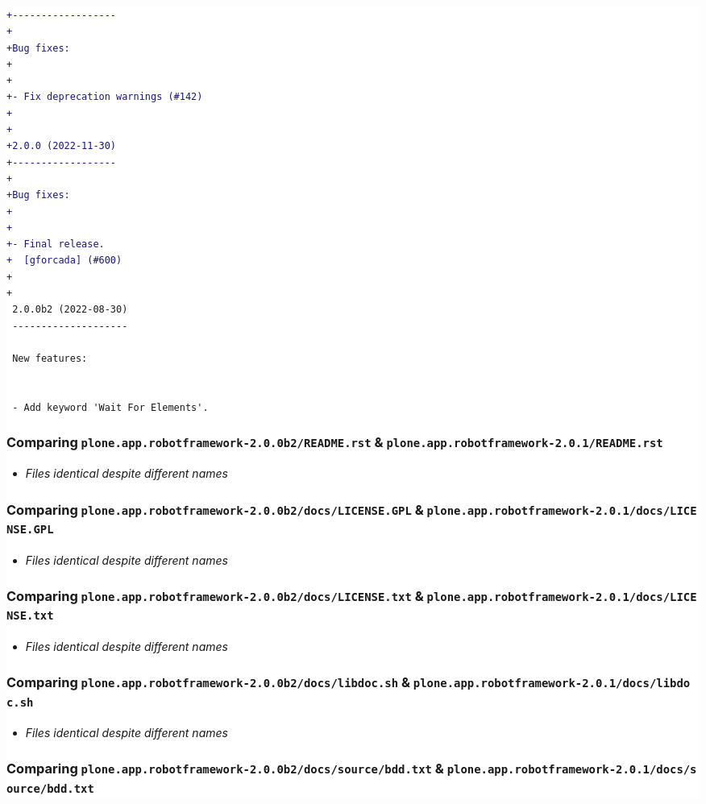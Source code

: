```diff
+------------------
+
+Bug fixes:
+
+
+- Fix deprecation warnings (#142)
+
+
+2.0.0 (2022-11-30)
+------------------
+
+Bug fixes:
+
+
+- Final release.
+  [gforcada] (#600)
+
+
 2.0.0b2 (2022-08-30)
 --------------------
 
 New features:
 
 
 - Add keyword 'Wait For Elements'.
```

### Comparing `plone.app.robotframework-2.0.0b2/README.rst` & `plone.app.robotframework-2.0.1/README.rst`

 * *Files identical despite different names*

### Comparing `plone.app.robotframework-2.0.0b2/docs/LICENSE.GPL` & `plone.app.robotframework-2.0.1/docs/LICENSE.GPL`

 * *Files identical despite different names*

### Comparing `plone.app.robotframework-2.0.0b2/docs/LICENSE.txt` & `plone.app.robotframework-2.0.1/docs/LICENSE.txt`

 * *Files identical despite different names*

### Comparing `plone.app.robotframework-2.0.0b2/docs/libdoc.sh` & `plone.app.robotframework-2.0.1/docs/libdoc.sh`

 * *Files identical despite different names*

### Comparing `plone.app.robotframework-2.0.0b2/docs/source/bdd.txt` & `plone.app.robotframework-2.0.1/docs/source/bdd.txt`
